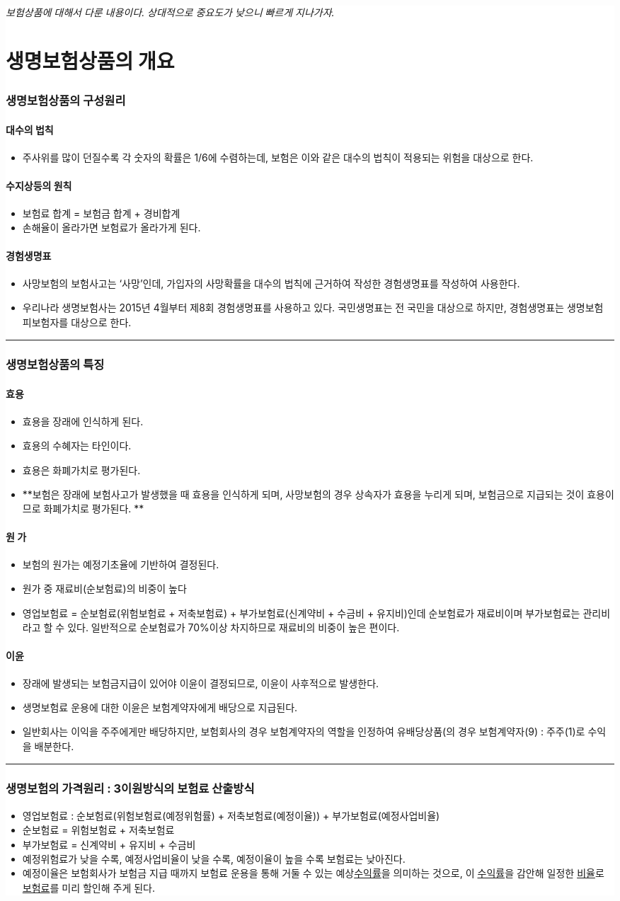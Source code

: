 *보험상품에 대해서 다룬 내용이다. 상대적으로 중요도가 낮으니 빠르게 지나가자.*

# 생명보험상품의 개요

### 생명보험상품의 구성원리

#### 대수의 법칙 

* 주사위를 많이 던질수록 각 숫자의 확률은 1/6에 수렴하는데, 보험은 이와 같은 대수의 법칙이 적용되는 위험을 대상으로 한다.

#### 수지상등의 원칙

* 보험료 합계 = 보험금 합계 + 경비합계
* 손해율이 올라가면 보험료가 올라가게 된다. 

#### 경험생명표 

* 사망보험의 보험사고는 ‘사망’인데, 가입자의 사망확률을 대수의 법칙에 근거하여 작성한 경험생명표를 작성하여 사용한다. 

* 우리나라 생명보험사는 2015년 4월부터 제8회 경험생명표를 사용하고 있다. 국민생명표는 전 국민을 대상으로 하지만, 경험생명표는 생명보험 피보험자를 대상으로 한다. 

---

### 생명보험상품의 특징

#### 효용 

* 효용을 장래에 인식하게 된다. 

* 효용의 수혜자는 타인이다. 

* 효용은 화폐가치로 평가된다.

* **보험은 장래에 보험사고가 발생했을 때 효용을 인식하게 되며, 사망보험의 경우 상속자가 효용을 누리게 되며, 보험금으로 지급되는 것이 효용이므로 화폐가치로 평가된다. **

#### 원 가 

* 보험의 원가는 예정기초율에 기반하여 결정된다. 

* 원가 중 재료비(순보험료)의 비중이 높다

* 영업보험료 = 순보험료(위험보험료 + 저축보험료) + 부가보험료(신계약비 + 수금비 + 유지비)인데 순보험료가 재료비이며 부가보험료는 관리비라고 할 수 있다. 일반적으로 순보험료가 70%이상 차지하므로 재료비의 비중이 높은 편이다. 

#### 이윤

* 장래에 발생되는 보험금지급이 있어야 이윤이 결정되므로, 이윤이 사후적으로 발생한다. 

* 생명보험료 운용에 대한 이윤은 보험계약자에게 배당으로 지급된다.

* 일반회사는 이익을 주주에게만 배당하지만, 보험회사의 경우 보험계약자의 역할을 인정하여 유배당상품(의 경우 보험계약자(9) : 주주(1)로 수익을 배분한다. 

---

### 생명보험의 가격원리 : 3이원방식의 보험료 산출방식

* 영업보험료 : 순보험료(위험보험료(예정위험률) + 저축보험료(예정이율)) + 부가보험료(예정사업비율)
* 순보험료 = 위험보험료 + 저축보험료 
* 부가보험료 = 신계약비 + 유지비 + 수금비
* 예정위험료가 낮을 수록, 예정사업비율이 낮을 수록, 예정이율이 높을 수록 보험료는 낮아진다.
* 예정이율은 보험회사가 보험금 지급 때까지 보험료 운용을 통해 거둘 수 있는 예상[수익률](https://www.mk.co.kr/dic/m/desc.php?keyword=수익률)을 의미하는 것으로, 이 [수익률](https://www.mk.co.kr/dic/m/desc.php?keyword=수익률)을 감안해 일정한 [비율](https://www.mk.co.kr/dic/m/desc.php?keyword=비율)로 [보험료](https://www.mk.co.kr/dic/m/desc.php?keyword=보험료)를 미리 할인해 주게 된다.

